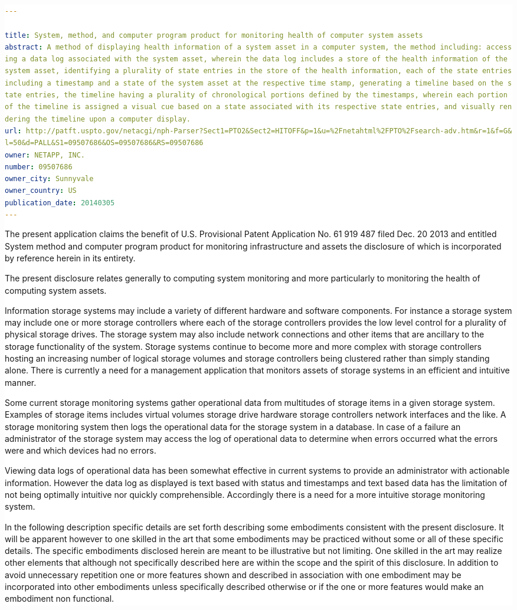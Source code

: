 ```yaml
---

title: System, method, and computer program product for monitoring health of computer system assets
abstract: A method of displaying health information of a system asset in a computer system, the method including: accessing a data log associated with the system asset, wherein the data log includes a store of the health information of the system asset, identifying a plurality of state entries in the store of the health information, each of the state entries including a timestamp and a state of the system asset at the respective time stamp, generating a timeline based on the state entries, the timeline having a plurality of chronological portions defined by the timestamps, wherein each portion of the timeline is assigned a visual cue based on a state associated with its respective state entries, and visually rendering the timeline upon a computer display.
url: http://patft.uspto.gov/netacgi/nph-Parser?Sect1=PTO2&Sect2=HITOFF&p=1&u=%2Fnetahtml%2FPTO%2Fsearch-adv.htm&r=1&f=G&l=50&d=PALL&S1=09507686&OS=09507686&RS=09507686
owner: NETAPP, INC.
number: 09507686
owner_city: Sunnyvale
owner_country: US
publication_date: 20140305
---
```

The present application claims the benefit of U.S. Provisional Patent Application No. 61 919 487 filed Dec. 20 2013 and entitled System method and computer program product for monitoring infrastructure and assets the disclosure of which is incorporated by reference herein in its entirety.

The present disclosure relates generally to computing system monitoring and more particularly to monitoring the health of computing system assets.

Information storage systems may include a variety of different hardware and software components. For instance a storage system may include one or more storage controllers where each of the storage controllers provides the low level control for a plurality of physical storage drives. The storage system may also include network connections and other items that are ancillary to the storage functionality of the system. Storage systems continue to become more and more complex with storage controllers hosting an increasing number of logical storage volumes and storage controllers being clustered rather than simply standing alone. There is currently a need for a management application that monitors assets of storage systems in an efficient and intuitive manner.

Some current storage monitoring systems gather operational data from multitudes of storage items in a given storage system. Examples of storage items includes virtual volumes storage drive hardware storage controllers network interfaces and the like. A storage monitoring system then logs the operational data for the storage system in a database. In case of a failure an administrator of the storage system may access the log of operational data to determine when errors occurred what the errors were and which devices had no errors.

Viewing data logs of operational data has been somewhat effective in current systems to provide an administrator with actionable information. However the data log as displayed is text based with status and timestamps and text based data has the limitation of not being optimally intuitive nor quickly comprehensible. Accordingly there is a need for a more intuitive storage monitoring system.

In the following description specific details are set forth describing some embodiments consistent with the present disclosure. It will be apparent however to one skilled in the art that some embodiments may be practiced without some or all of these specific details. The specific embodiments disclosed herein are meant to be illustrative but not limiting. One skilled in the art may realize other elements that although not specifically described here are within the scope and the spirit of this disclosure. In addition to avoid unnecessary repetition one or more features shown and described in association with one embodiment may be incorporated into other embodiments unless specifically described otherwise or if the one or more features would make an embodiment non functional.
